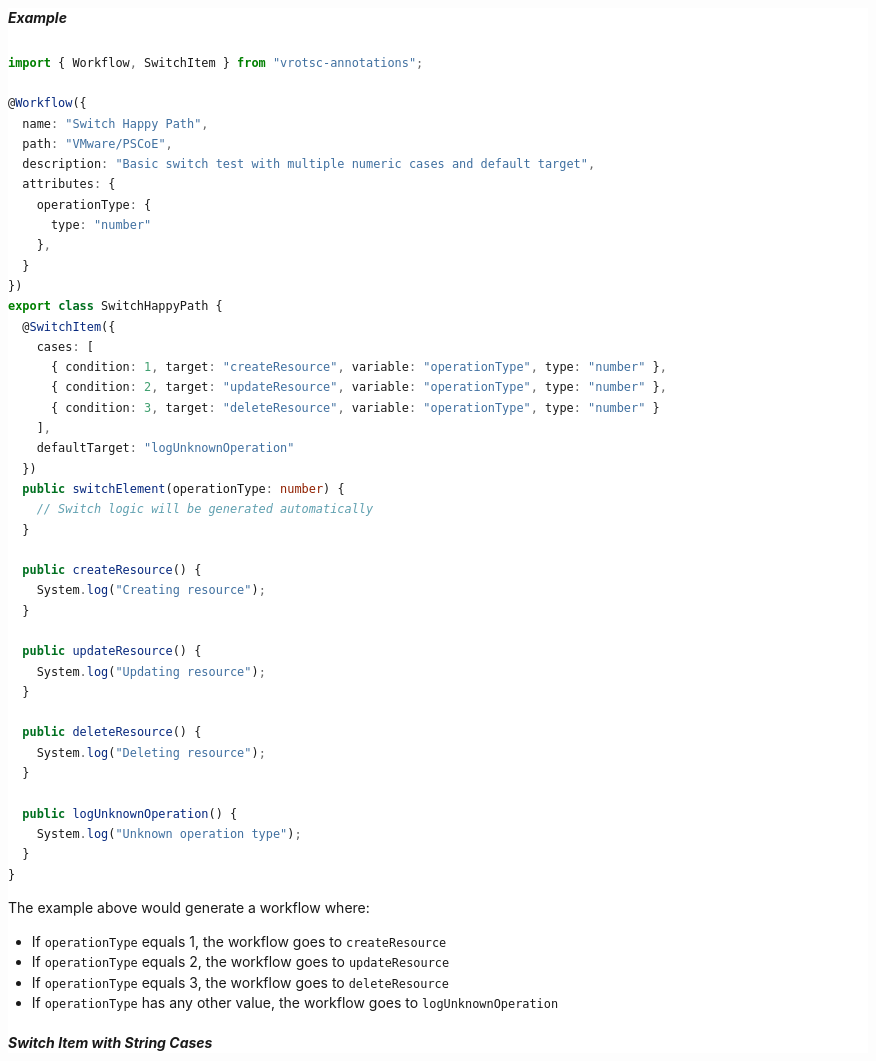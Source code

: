 ##### Example

```ts
import { Workflow, SwitchItem } from "vrotsc-annotations";

@Workflow({
  name: "Switch Happy Path",
  path: "VMware/PSCoE",
  description: "Basic switch test with multiple numeric cases and default target",
  attributes: {
    operationType: {
      type: "number"
    },
  }
})
export class SwitchHappyPath {
  @SwitchItem({
    cases: [
      { condition: 1, target: "createResource", variable: "operationType", type: "number" },
      { condition: 2, target: "updateResource", variable: "operationType", type: "number" },
      { condition: 3, target: "deleteResource", variable: "operationType", type: "number" }
    ],
    defaultTarget: "logUnknownOperation"
  })
  public switchElement(operationType: number) {
    // Switch logic will be generated automatically
  }

  public createResource() {
    System.log("Creating resource");
  }

  public updateResource() {
    System.log("Updating resource");
  }

  public deleteResource() {
    System.log("Deleting resource");
  }

  public logUnknownOperation() {
    System.log("Unknown operation type");
  }
}
```

The example above would generate a workflow where:
- If `operationType` equals 1, the workflow goes to `createResource`
- If `operationType` equals 2, the workflow goes to `updateResource`  
- If `operationType` equals 3, the workflow goes to `deleteResource`
- If `operationType` has any other value, the workflow goes to `logUnknownOperation`

##### Switch Item with String Cases
